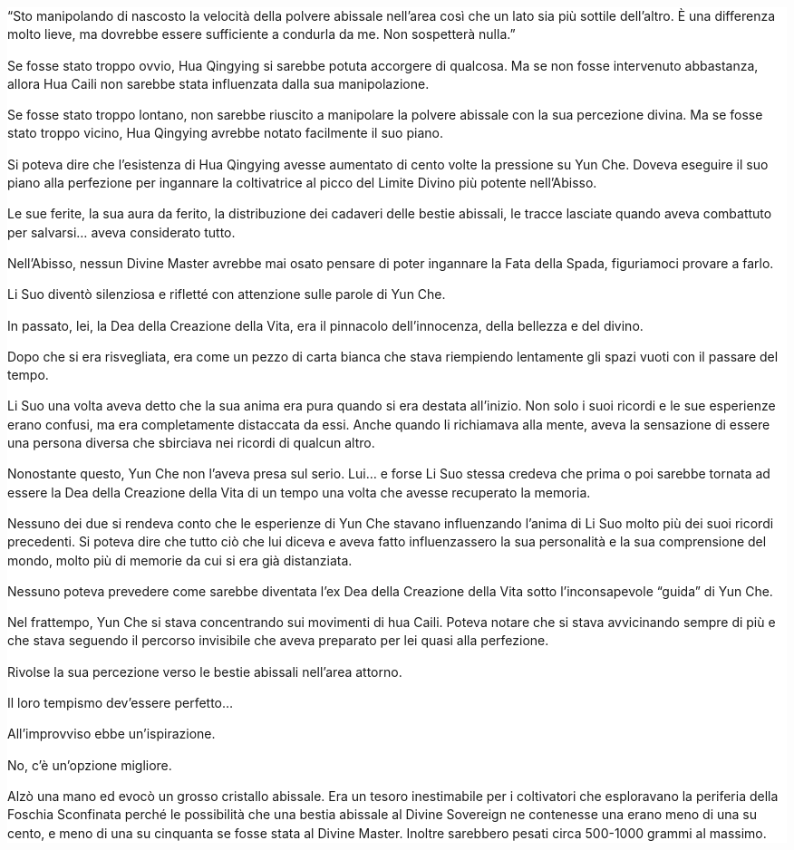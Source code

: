 “Sto manipolando di nascosto la velocità della polvere abissale nell’area così che un lato sia più sottile dell’altro. È una differenza molto lieve, ma dovrebbe essere sufficiente a condurla da me. Non sospetterà nulla.”

Se fosse stato troppo ovvio, Hua Qingying si sarebbe potuta accorgere di qualcosa. Ma se non fosse intervenuto abbastanza, allora Hua Caili non sarebbe stata influenzata dalla sua manipolazione.

Se fosse stato troppo lontano, non sarebbe riuscito a manipolare la polvere abissale con la sua percezione divina. Ma se fosse stato troppo vicino, Hua Qingying avrebbe notato facilmente il suo piano.

Si poteva dire che l’esistenza di Hua Qingying avesse aumentato di cento volte la pressione su Yun Che. Doveva eseguire il suo piano alla perfezione per ingannare la coltivatrice al picco del Limite Divino più potente nell’Abisso.

Le sue ferite, la sua aura da ferito, la distribuzione dei cadaveri delle bestie abissali, le tracce lasciate quando aveva combattuto per salvarsi… aveva considerato tutto.

Nell’Abisso, nessun Divine Master avrebbe mai osato pensare di poter ingannare la Fata della Spada, figuriamoci provare a farlo.

Li Suo diventò silenziosa e rifletté con attenzione sulle parole di Yun Che.

In passato, lei, la Dea della Creazione della Vita, era il pinnacolo dell’innocenza, della bellezza e del divino.

Dopo che si era risvegliata, era come un pezzo di carta bianca che stava riempiendo lentamente gli spazi vuoti con il passare del tempo.

Li Suo una volta aveva detto che la sua anima era pura quando si era destata all’inizio. Non solo i suoi ricordi e le sue esperienze erano confusi, ma era completamente distaccata da essi. Anche quando li richiamava alla mente, aveva la sensazione di essere una persona diversa che sbirciava nei ricordi di qualcun altro.

Nonostante questo, Yun Che non l’aveva presa sul serio. Lui… e forse Li Suo stessa credeva che prima o poi sarebbe tornata ad essere la Dea della Creazione della Vita di un tempo una volta che avesse recuperato la memoria.

Nessuno dei due si rendeva conto che le esperienze di Yun Che stavano influenzando l’anima di Li Suo molto più dei suoi ricordi precedenti. Si poteva dire che tutto ciò che lui diceva e aveva fatto influenzassero la sua personalità e la sua comprensione del mondo, molto più di memorie da cui si era già distanziata.

Nessuno poteva prevedere come sarebbe diventata l’ex Dea della Creazione della Vita sotto l’inconsapevole “guida” di Yun Che.

Nel frattempo, Yun Che si stava concentrando sui movimenti di hua Caili. Poteva notare che si stava avvicinando sempre di più e che stava seguendo il percorso invisibile che aveva preparato per lei quasi alla perfezione.

Rivolse la sua percezione verso le bestie abissali nell’area attorno.

Il loro tempismo dev’essere perfetto…

All’improvviso ebbe un’ispirazione.

No, c’è un’opzione migliore.

Alzò una mano ed evocò un grosso cristallo abissale. Era un tesoro inestimabile per i coltivatori che esploravano la periferia della Foschia Sconfinata perché le possibilità che una bestia abissale al Divine Sovereign ne contenesse una erano meno di una su cento, e meno di una su cinquanta se fosse stata al Divine Master. Inoltre sarebbero pesati circa 500-1000 grammi al massimo.

